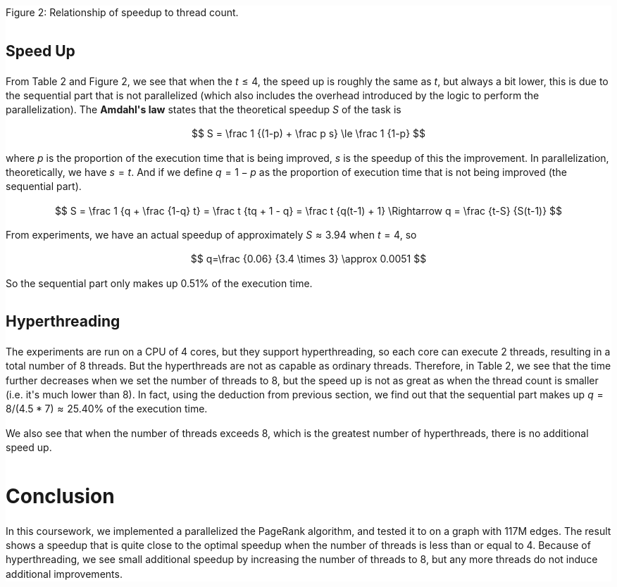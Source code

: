Figure 2: Relationship of speedup to thread count.

## Speed Up

From Table 2 and Figure 2, we see that when the $t\le4$, the speed up is roughly the same as $t$, but always a bit lower, this is due to the sequential part that is not parallelized (which also includes the overhead introduced by the logic to perform the parallelization). The **Amdahl's law** states that the theoretical speedup $S$ of the task is 

$$
S = \frac 1 {(1-p) + \frac p  s} \le \frac 1 {1-p}
$$

where $p$ is the proportion of the execution time that is being improved, $s$ is the speedup of this the improvement. In parallelization, theoretically, we have $s=t$. And if we define $q=1-p$ as the proportion of execution time that is not being improved (the sequential part).

$$
S = \frac 1 {q + \frac {1-q} t} = \frac t {tq + 1 - q} = \frac t {q(t-1) + 1} \Rightarrow q =  \frac {t-S} {S(t-1)}
$$

From experiments, we have an actual speedup of approximately $S \approx 3.94$ when $t=4$, so

$$
q=\frac {0.06} {3.4 \times 3} \approx 0.0051
$$

So the sequential part only makes up 0.51% of the execution time.

## Hyperthreading

The experiments are run on a CPU of 4 cores, but they support hyperthreading, so each core can execute 2 threads, resulting in a total number of 8 threads. But the hyperthreads are not as capable as ordinary threads. Therefore, in Table 2, we see that the time further decreases when we set the number of threads to 8, but the speed up is not as great as when the thread count is smaller (i.e. it's much lower than 8). In fact, using the deduction from previous section, we find out that the sequential part makes up $q=8/(4.5 * 7)\approx 25.40\%$ of the execution time.

We also see that when the number of threads exceeds 8, which is the greatest number of hyperthreads, there is no additional speed up. 

# Conclusion

In this coursework, we implemented a parallelized the PageRank algorithm, and tested it to on a graph with 117M edges. The result shows a speedup that is quite close to the optimal speedup when the number of threads is less than or equal to 4. Because of hyperthreading, we see small additional speedup by increasing the number of threads to 8, but any more threads do not induce additional improvements. 
